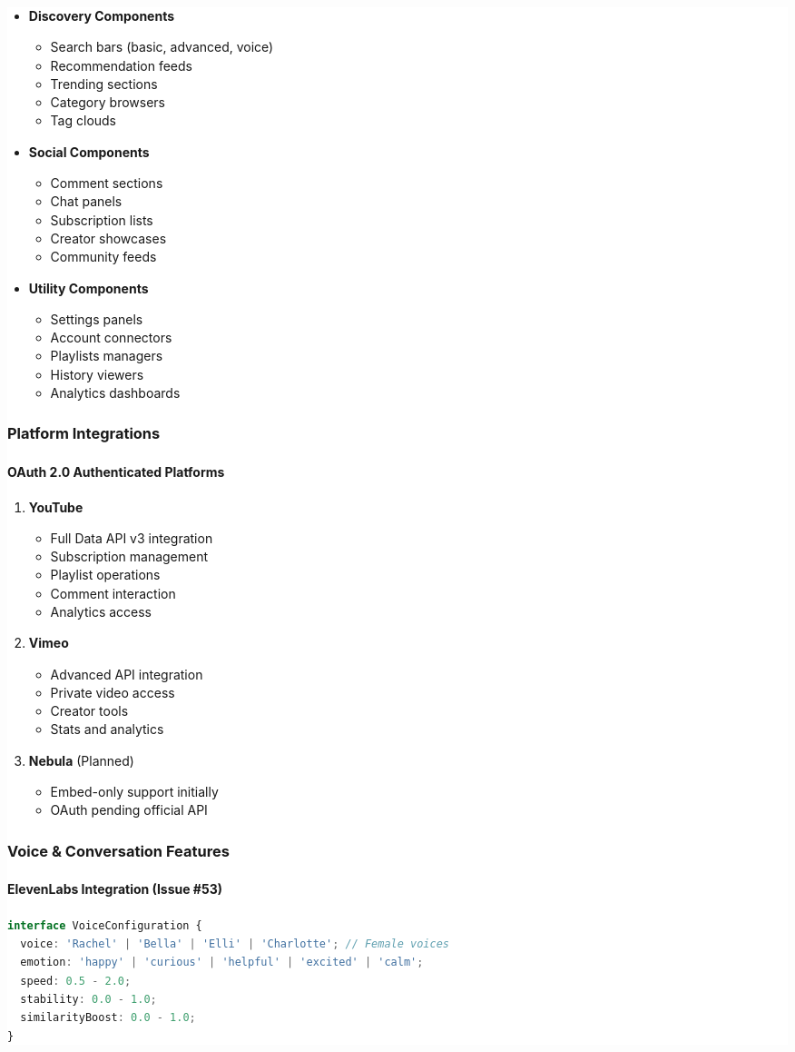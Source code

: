 - **Discovery Components**
  - Search bars (basic, advanced, voice)
  - Recommendation feeds
  - Trending sections
  - Category browsers
  - Tag clouds

- **Social Components**
  - Comment sections
  - Chat panels
  - Subscription lists
  - Creator showcases
  - Community feeds

- **Utility Components**
  - Settings panels
  - Account connectors
  - Playlists managers
  - History viewers
  - Analytics dashboards

### Platform Integrations

#### OAuth 2.0 Authenticated Platforms
1. **YouTube**
   - Full Data API v3 integration
   - Subscription management
   - Playlist operations
   - Comment interaction
   - Analytics access

2. **Vimeo** 
   - Advanced API integration
   - Private video access
   - Creator tools
   - Stats and analytics

3. **Nebula** (Planned)
   - Embed-only support initially
   - OAuth pending official API

### Voice & Conversation Features

#### ElevenLabs Integration (Issue #53)
```typescript
interface VoiceConfiguration {
  voice: 'Rachel' | 'Bella' | 'Elli' | 'Charlotte'; // Female voices
  emotion: 'happy' | 'curious' | 'helpful' | 'excited' | 'calm';
  speed: 0.5 - 2.0;
  stability: 0.0 - 1.0;
  similarityBoost: 0.0 - 1.0;
}
```
